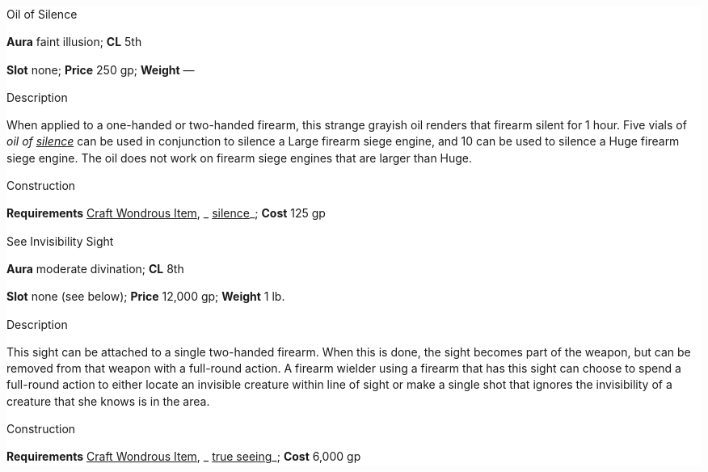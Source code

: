 Oil of Silence

**Aura** faint illusion; **CL** 5th

**Slot** none; **Price** 250 gp; **Weight** —

Description

When applied to a one-handed or two-handed firearm, this strange grayish oil renders that firearm silent for 1 hour. Five vials of _oil of [silence](spells/silence.md#_silence)_ can be used in conjunction to silence a Large firearm siege engine, and 10 can be used to silence a Huge firearm siege engine. The oil does not work on firearm siege engines that are larger than Huge.

Construction

**Requirements** [Craft Wondrous Item](feats.md#_craft-wondrous-item), _ [silence](spells/silence.md#_silence)_; **Cost** 125 gp

See Invisibility Sight

**Aura** moderate divination; **CL** 8th

**Slot** none (see below); **Price** 12,000 gp; **Weight** 1 lb.

Description

This sight can be attached to a single two-handed firearm. When this is done, the sight becomes part of the weapon, but can be removed from that weapon with a full-round action. A firearm wielder using a firearm that has this sight can choose to spend a full-round action to either locate an invisible creature within line of sight or make a single shot that ignores the invisibility of a creature that she knows is in the area.

Construction

**Requirements** [Craft Wondrous Item](feats.md#_craft-wondrous-item), _ [true seeing](spells/trueSeeing.md#_true-seeing)_; **Cost** 6,000 gp

